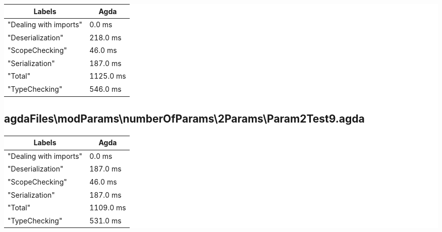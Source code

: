 Labels|Agda
---|---
"Dealing with imports"|0.0 ms
"Deserialization"|218.0 ms
"ScopeChecking"|46.0 ms
"Serialization"|187.0 ms
"Total"|1125.0 ms
"TypeChecking"|546.0 ms

## agdaFiles\modParams\numberOfParams\2Params\Param2Test9.agda

Labels|Agda
---|---
"Dealing with imports"|0.0 ms
"Deserialization"|187.0 ms
"ScopeChecking"|46.0 ms
"Serialization"|187.0 ms
"Total"|1109.0 ms
"TypeChecking"|531.0 ms

